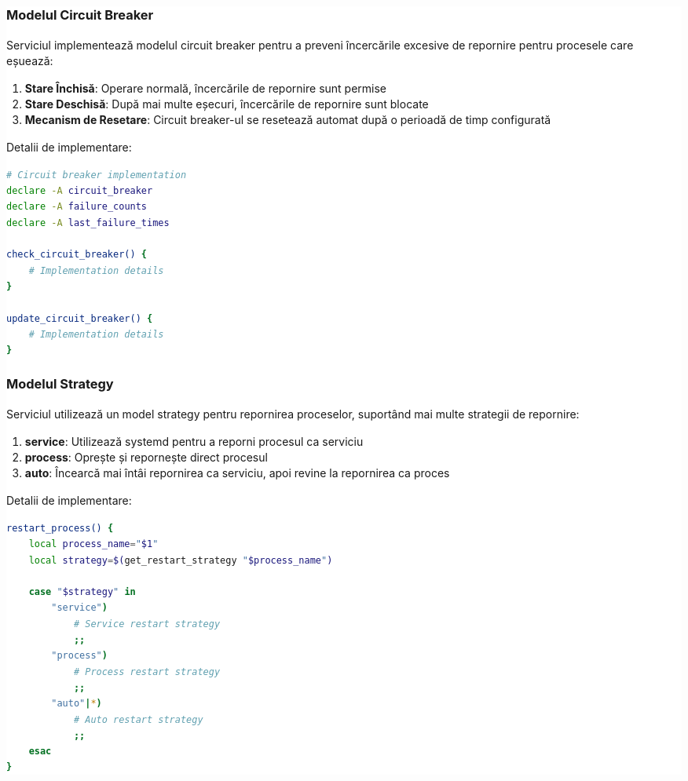 ### Modelul Circuit Breaker

Serviciul implementează modelul circuit breaker pentru a preveni încercările excesive de repornire pentru procesele care eșuează:

1. **Stare Închisă**: Operare normală, încercările de repornire sunt permise
2. **Stare Deschisă**: După mai multe eșecuri, încercările de repornire sunt blocate
3. **Mecanism de Resetare**: Circuit breaker-ul se resetează automat după o perioadă de timp configurată

Detalii de implementare:

```bash
# Circuit breaker implementation
declare -A circuit_breaker
declare -A failure_counts
declare -A last_failure_times

check_circuit_breaker() {
    # Implementation details
}

update_circuit_breaker() {
    # Implementation details
}
```

### Modelul Strategy

Serviciul utilizează un model strategy pentru repornirea proceselor, suportând mai multe strategii de repornire:

1. **service**: Utilizează systemd pentru a reporni procesul ca serviciu
2. **process**: Oprește și repornește direct procesul
3. **auto**: Încearcă mai întâi repornirea ca serviciu, apoi revine la repornirea ca proces

Detalii de implementare:

```bash
restart_process() {
    local process_name="$1"
    local strategy=$(get_restart_strategy "$process_name")

    case "$strategy" in
        "service")
            # Service restart strategy
            ;;
        "process")
            # Process restart strategy
            ;;
        "auto"|*)
            # Auto restart strategy
            ;;
    esac
}
```
